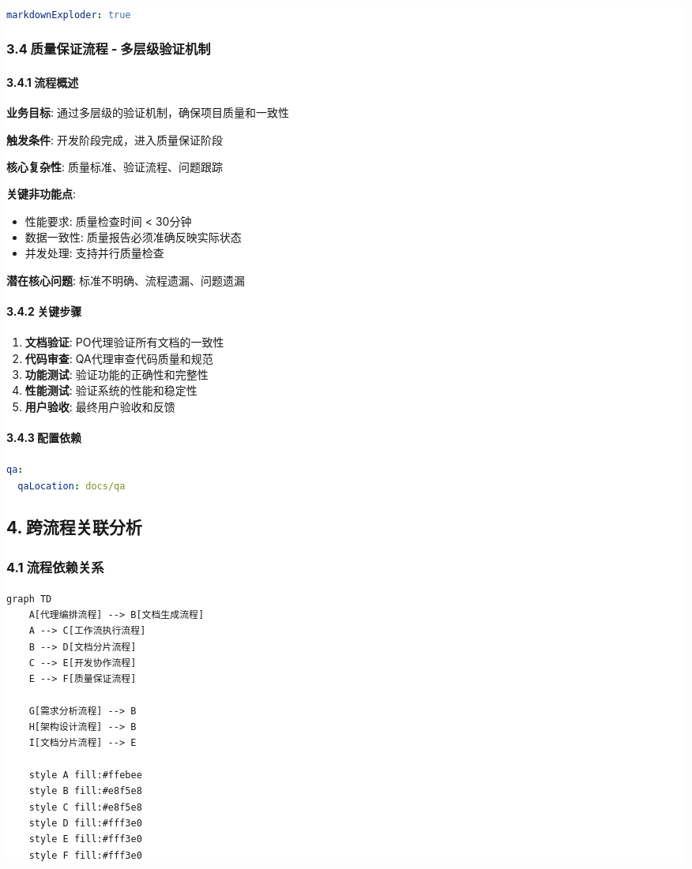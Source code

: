 ```yaml
markdownExploder: true
```

### 3.4 质量保证流程 - 多层级验证机制

#### 3.4.1 流程概述

**业务目标**: 通过多层级的验证机制，确保项目质量和一致性

**触发条件**: 开发阶段完成，进入质量保证阶段

**核心复杂性**: 质量标准、验证流程、问题跟踪

**关键非功能点**:
- 性能要求: 质量检查时间 < 30分钟
- 数据一致性: 质量报告必须准确反映实际状态
- 并发处理: 支持并行质量检查

**潜在核心问题**: 标准不明确、流程遗漏、问题遗漏

#### 3.4.2 关键步骤

1. **文档验证**: PO代理验证所有文档的一致性
2. **代码审查**: QA代理审查代码质量和规范
3. **功能测试**: 验证功能的正确性和完整性
4. **性能测试**: 验证系统的性能和稳定性
5. **用户验收**: 最终用户验收和反馈

#### 3.4.3 配置依赖

```yaml
qa:
  qaLocation: docs/qa
```

## 4. 跨流程关联分析

### 4.1 流程依赖关系

```mermaid
graph TD
    A[代理编排流程] --> B[文档生成流程]
    A --> C[工作流执行流程]
    B --> D[文档分片流程]
    C --> E[开发协作流程]
    E --> F[质量保证流程]
    
    G[需求分析流程] --> B
    H[架构设计流程] --> B
    I[文档分片流程] --> E
    
    style A fill:#ffebee
    style B fill:#e8f5e8
    style C fill:#e8f5e8
    style D fill:#fff3e0
    style E fill:#fff3e0
    style F fill:#fff3e0
```
